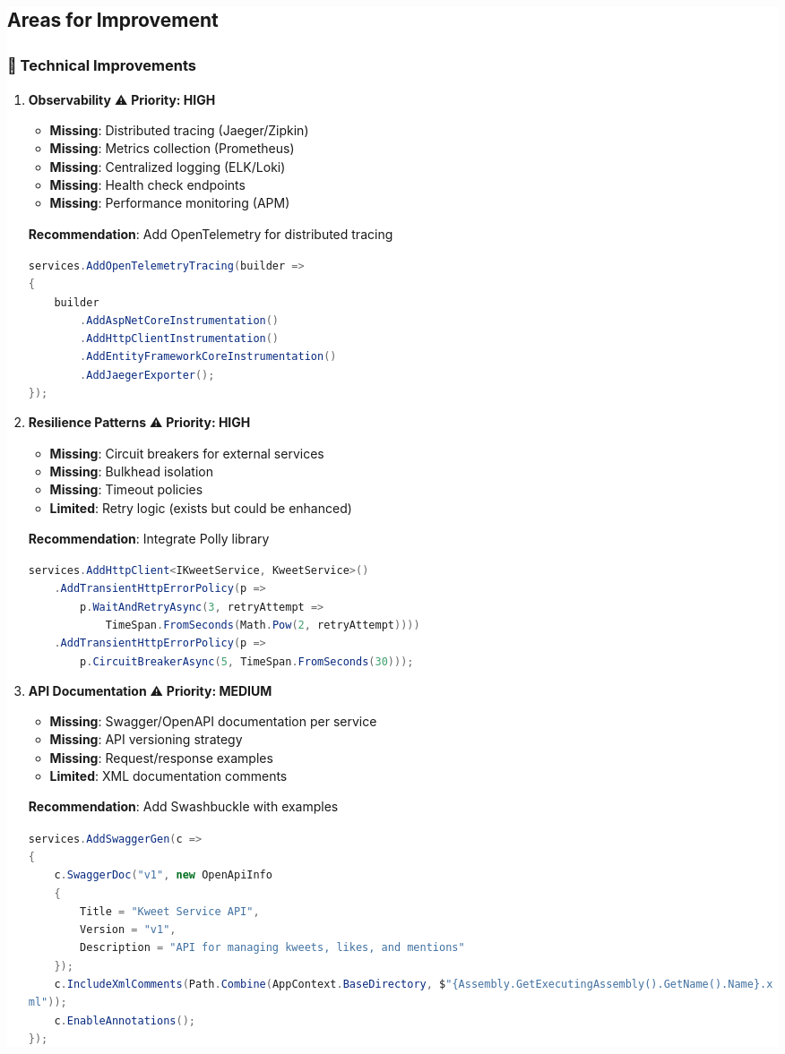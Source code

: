 
## Areas for Improvement

### 🔧 Technical Improvements

1. **Observability** ⚠️ **Priority: HIGH**
   - **Missing**: Distributed tracing (Jaeger/Zipkin)
   - **Missing**: Metrics collection (Prometheus)
   - **Missing**: Centralized logging (ELK/Loki)
   - **Missing**: Health check endpoints
   - **Missing**: Performance monitoring (APM)

   **Recommendation**: Add OpenTelemetry for distributed tracing
   ```csharp
   services.AddOpenTelemetryTracing(builder =>
   {
       builder
           .AddAspNetCoreInstrumentation()
           .AddHttpClientInstrumentation()
           .AddEntityFrameworkCoreInstrumentation()
           .AddJaegerExporter();
   });
   ```

2. **Resilience Patterns** ⚠️ **Priority: HIGH**
   - **Missing**: Circuit breakers for external services
   - **Missing**: Bulkhead isolation
   - **Missing**: Timeout policies
   - **Limited**: Retry logic (exists but could be enhanced)

   **Recommendation**: Integrate Polly library
   ```csharp
   services.AddHttpClient<IKweetService, KweetService>()
       .AddTransientHttpErrorPolicy(p => 
           p.WaitAndRetryAsync(3, retryAttempt => 
               TimeSpan.FromSeconds(Math.Pow(2, retryAttempt))))
       .AddTransientHttpErrorPolicy(p => 
           p.CircuitBreakerAsync(5, TimeSpan.FromSeconds(30)));
   ```

3. **API Documentation** ⚠️ **Priority: MEDIUM**
   - **Missing**: Swagger/OpenAPI documentation per service
   - **Missing**: API versioning strategy
   - **Missing**: Request/response examples
   - **Limited**: XML documentation comments

   **Recommendation**: Add Swashbuckle with examples
   ```csharp
   services.AddSwaggerGen(c =>
   {
       c.SwaggerDoc("v1", new OpenApiInfo 
       { 
           Title = "Kweet Service API", 
           Version = "v1",
           Description = "API for managing kweets, likes, and mentions"
       });
       c.IncludeXmlComments(Path.Combine(AppContext.BaseDirectory, $"{Assembly.GetExecutingAssembly().GetName().Name}.xml"));
       c.EnableAnnotations();
   });
   ```

